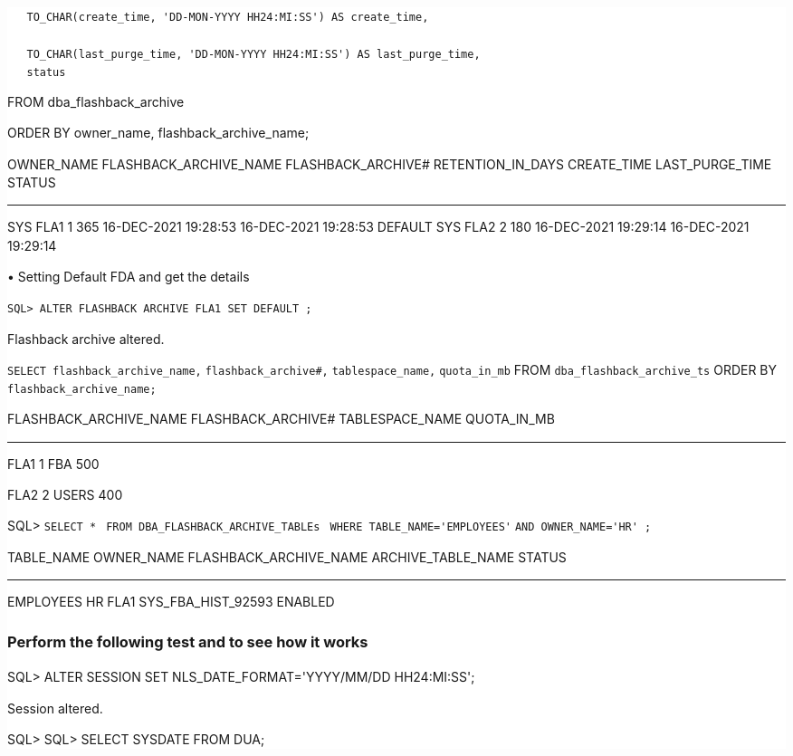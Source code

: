        TO_CHAR(create_time, 'DD-MON-YYYY HH24:MI:SS') AS create_time,
       
       TO_CHAR(last_purge_time, 'DD-MON-YYYY HH24:MI:SS') AS last_purge_time,
       status

FROM   dba_flashback_archive

ORDER BY owner_name, flashback_archive_name;

OWNER_NAME FLASHBACK_ARCHIVE_NAME FLASHBACK_ARCHIVE# RETENTION_IN_DAYS CREATE_TIME          LAST_PURGE_TIME      STATUS
---------- ---------------------- ------------------ ----------------- -------------------- -------------------- -------
SYS        FLA1                                    1               365 16-DEC-2021 19:28:53 16-DEC-2021 19:28:53 DEFAULT
SYS        FLA2                                    2               180 16-DEC-2021 19:29:14 16-DEC-2021 19:29:14


•	Setting Default FDA and get the details 

`SQL> ALTER FLASHBACK ARCHIVE FLA1 SET DEFAULT ;`

Flashback archive altered.


`SELECT flashback_archive_name,`
       `flashback_archive#,`
       `tablespace_name,`
       `quota_in_mb`
FROM   `dba_flashback_archive_ts`
ORDER BY `flashback_archive_name; ` 

FLASHBACK_ARCHIVE_NAME FLASHBACK_ARCHIVE# TABLESPACE_NAME QUOTA_IN_MB
---------------------- ------------------ --------------- -----------
FLA1                                    1 FBA             500

FLA2                                    2 USERS           400


SQL> `SELECT *`
` FROM DBA_FLASHBACK_ARCHIVE_TABLEs`
` WHERE TABLE_NAME='EMPLOYEES'`
 `AND OWNER_NAME='HR' ;`


TABLE_NAME     OWNER_NAME FLASHBACK_ARCHIVE_NAME ARCHIVE_TABLE_NAME      STATUS
-------------- ---------- ---------------------- ----------------------- -------------
EMPLOYEES      HR         FLA1                   SYS_FBA_HIST_92593      ENABLED



###	Perform the following test and to see how it works 
SQL> ALTER SESSION SET NLS_DATE_FORMAT='YYYY/MM/DD HH24:MI:SS';

Session altered.

SQL>
SQL> SELECT SYSDATE FROM DUA;
